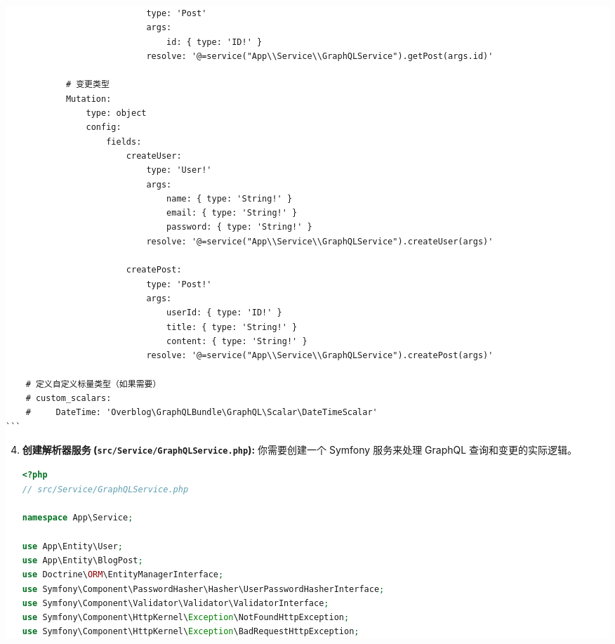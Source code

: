                                 type: 'Post'
                                args:
                                    id: { type: 'ID!' }
                                resolve: '@=service("App\\Service\\GraphQLService").getPost(args.id)'

                # 变更类型
                Mutation:
                    type: object
                    config:
                        fields:
                            createUser:
                                type: 'User!'
                                args:
                                    name: { type: 'String!' }
                                    email: { type: 'String!' }
                                    password: { type: 'String!' }
                                resolve: '@=service("App\\Service\\GraphQLService").createUser(args)'

                            createPost:
                                type: 'Post!'
                                args:
                                    userId: { type: 'ID!' }
                                    title: { type: 'String!' }
                                    content: { type: 'String!' }
                                resolve: '@=service("App\\Service\\GraphQLService").createPost(args)'

        # 定义自定义标量类型（如果需要）
        # custom_scalars:
        #     DateTime: 'Overblog\GraphQLBundle\GraphQL\Scalar\DateTimeScalar'
    ```

4.  **创建解析器服务 (`src/Service/GraphQLService.php`):**
    你需要创建一个 Symfony 服务来处理 GraphQL 查询和变更的实际逻辑。

    ```php
    <?php
    // src/Service/GraphQLService.php

    namespace App\Service;

    use App\Entity\User;
    use App\Entity\BlogPost;
    use Doctrine\ORM\EntityManagerInterface;
    use Symfony\Component\PasswordHasher\Hasher\UserPasswordHasherInterface;
    use Symfony\Component\Validator\Validator\ValidatorInterface;
    use Symfony\Component\HttpKernel\Exception\NotFoundHttpException;
    use Symfony\Component\HttpKernel\Exception\BadRequestHttpException;
